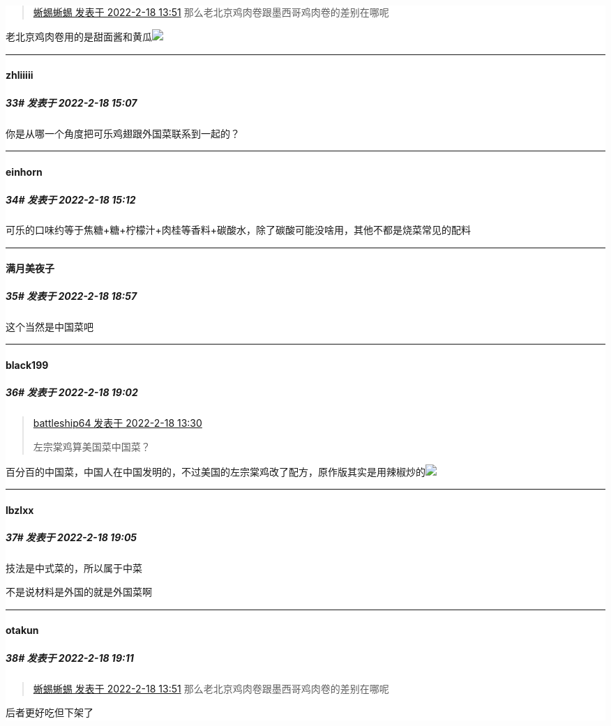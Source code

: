 <blockquote><a href="httphttps://bbs.saraba1st.com/2b/forum.php?mod=redirect&amp;goto=findpost&amp;pid=54739660&amp;ptid=2053293" target="_blank">蜥蜴蜥蜴 发表于 2022-2-18 13:51</a>
那么老北京鸡肉卷跟墨西哥鸡肉卷的差别在哪呢</blockquote>
老北京鸡肉卷用的是甜面酱和黄瓜<img src="https://static.saraba1st.com/image/smiley/face2017/009.gif" referrerpolicy="no-referrer">

*****

####  zhliiiii  
##### 33#       发表于 2022-2-18 15:07

你是从哪一个角度把可乐鸡翅跟外国菜联系到一起的？

*****

####  einhorn  
##### 34#       发表于 2022-2-18 15:12

可乐的口味约等于焦糖+糖+柠檬汁+肉桂等香料+碳酸水，除了碳酸可能没啥用，其他不都是烧菜常见的配料

*****

####  满月美夜子  
##### 35#       发表于 2022-2-18 18:57

这个当然是中国菜吧

*****

####  black199  
##### 36#       发表于 2022-2-18 19:02

<blockquote><a href="httphttps://bbs.saraba1st.com/2b/forum.php?mod=redirect&amp;goto=findpost&amp;pid=54739379&amp;ptid=2053293" target="_blank">battleship64 发表于 2022-2-18 13:30</a>

左宗棠鸡算美国菜中国菜？</blockquote>
百分百的中国菜，中国人在中国发明的，不过美国的左宗棠鸡改了配方，原作版其实是用辣椒炒的<img src="https://static.saraba1st.com/image/smiley/face2017/068.png" referrerpolicy="no-referrer">

*****

####  lbzlxx  
##### 37#       发表于 2022-2-18 19:05

技法是中式菜的，所以属于中菜

不是说材料是外国的就是外国菜啊

*****

####  otakun  
##### 38#       发表于 2022-2-18 19:11

<blockquote><a href="httphttps://bbs.saraba1st.com/2b/forum.php?mod=redirect&amp;goto=findpost&amp;pid=54739660&amp;ptid=2053293" target="_blank">蜥蜴蜥蜴 发表于 2022-2-18 13:51</a>
那么老北京鸡肉卷跟墨西哥鸡肉卷的差别在哪呢</blockquote>
后者更好吃但下架了
